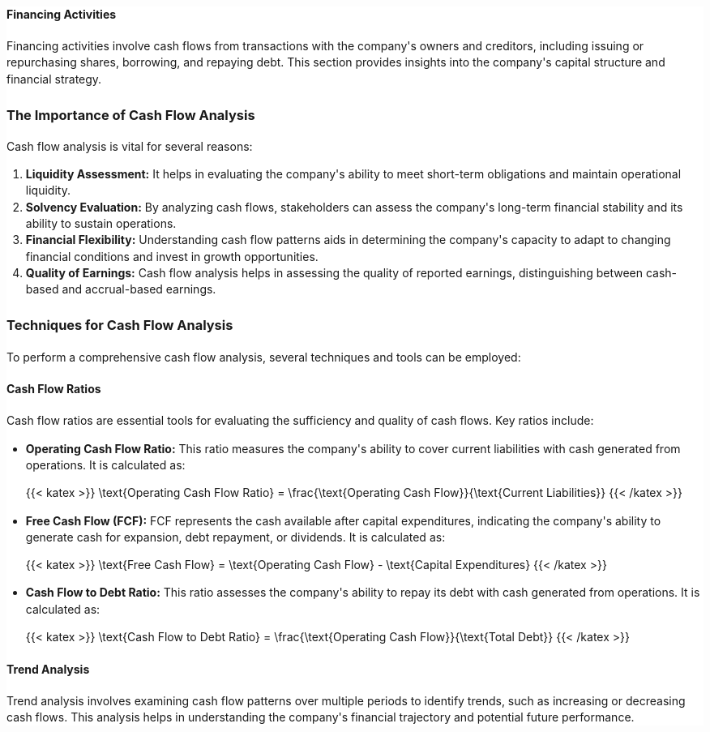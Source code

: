 #### Financing Activities

Financing activities involve cash flows from transactions with the company's owners and creditors, including issuing or repurchasing shares, borrowing, and repaying debt. This section provides insights into the company's capital structure and financial strategy.

### The Importance of Cash Flow Analysis

Cash flow analysis is vital for several reasons:

1. **Liquidity Assessment:** It helps in evaluating the company's ability to meet short-term obligations and maintain operational liquidity.
2. **Solvency Evaluation:** By analyzing cash flows, stakeholders can assess the company's long-term financial stability and its ability to sustain operations.
3. **Financial Flexibility:** Understanding cash flow patterns aids in determining the company's capacity to adapt to changing financial conditions and invest in growth opportunities.
4. **Quality of Earnings:** Cash flow analysis helps in assessing the quality of reported earnings, distinguishing between cash-based and accrual-based earnings.

### Techniques for Cash Flow Analysis

To perform a comprehensive cash flow analysis, several techniques and tools can be employed:

#### Cash Flow Ratios

Cash flow ratios are essential tools for evaluating the sufficiency and quality of cash flows. Key ratios include:

- **Operating Cash Flow Ratio:** This ratio measures the company's ability to cover current liabilities with cash generated from operations. It is calculated as:

  {{< katex >}}
  \text{Operating Cash Flow Ratio} = \frac{\text{Operating Cash Flow}}{\text{Current Liabilities}}
  {{< /katex >}}

- **Free Cash Flow (FCF):** FCF represents the cash available after capital expenditures, indicating the company's ability to generate cash for expansion, debt repayment, or dividends. It is calculated as:

  {{< katex >}}
  \text{Free Cash Flow} = \text{Operating Cash Flow} - \text{Capital Expenditures}
  {{< /katex >}}

- **Cash Flow to Debt Ratio:** This ratio assesses the company's ability to repay its debt with cash generated from operations. It is calculated as:

  {{< katex >}}
  \text{Cash Flow to Debt Ratio} = \frac{\text{Operating Cash Flow}}{\text{Total Debt}}
  {{< /katex >}}

#### Trend Analysis

Trend analysis involves examining cash flow patterns over multiple periods to identify trends, such as increasing or decreasing cash flows. This analysis helps in understanding the company's financial trajectory and potential future performance.
